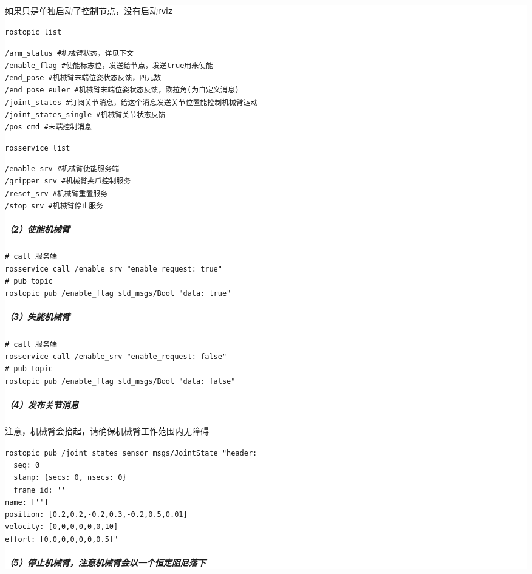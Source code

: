 如果只是单独启动了控制节点，没有启动rviz

`rostopic list`

```shell
/arm_status #机械臂状态，详见下文
/enable_flag #使能标志位，发送给节点，发送true用来使能
/end_pose #机械臂末端位姿状态反馈，四元数
/end_pose_euler #机械臂末端位姿状态反馈，欧拉角(为自定义消息)
/joint_states #订阅关节消息，给这个消息发送关节位置能控制机械臂运动
/joint_states_single #机械臂关节状态反馈
/pos_cmd #末端控制消息
```

`rosservice list`

```shell
/enable_srv #机械臂使能服务端
/gripper_srv #机械臂夹爪控制服务
/reset_srv #机械臂重置服务
/stop_srv #机械臂停止服务
```

##### （2）使能机械臂

```shell
# call 服务端
rosservice call /enable_srv "enable_request: true"
# pub topic
rostopic pub /enable_flag std_msgs/Bool "data: true"
```

##### （3）失能机械臂

```shell
# call 服务端
rosservice call /enable_srv "enable_request: false"
# pub topic
rostopic pub /enable_flag std_msgs/Bool "data: false"
```

##### （4）发布关节消息

注意，机械臂会抬起，请确保机械臂工作范围内无障碍

```shell
rostopic pub /joint_states sensor_msgs/JointState "header:
  seq: 0
  stamp: {secs: 0, nsecs: 0}
  frame_id: ''
name: ['']
position: [0.2,0.2,-0.2,0.3,-0.2,0.5,0.01]
velocity: [0,0,0,0,0,0,10]
effort: [0,0,0,0,0,0,0.5]" 
```

##### （5）停止机械臂，注意机械臂会以一个恒定阻尼落下
